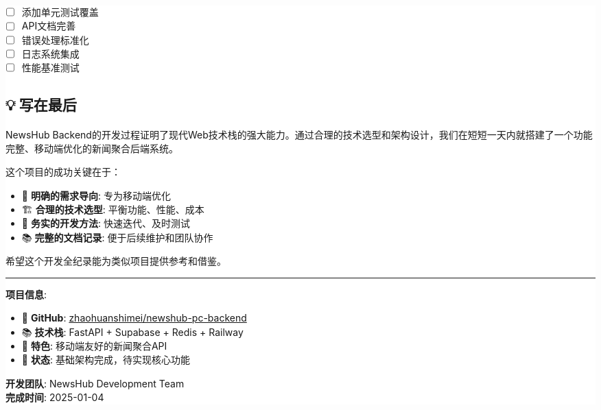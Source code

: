 - [ ] 添加单元测试覆盖
- [ ] API文档完善
- [ ] 错误处理标准化
- [ ] 日志系统集成
- [ ] 性能基准测试

## 💡 写在最后

NewsHub Backend的开发过程证明了现代Web技术栈的强大能力。通过合理的技术选型和架构设计，我们在短短一天内就搭建了一个功能完整、移动端优化的新闻聚合后端系统。

这个项目的成功关键在于：
- 🎯 **明确的需求导向**: 专为移动端优化
- 🏗️ **合理的技术选型**: 平衡功能、性能、成本
- 🔧 **务实的开发方法**: 快速迭代、及时测试
- 📚 **完整的文档记录**: 便于后续维护和团队协作

希望这个开发全纪录能为类似项目提供参考和借鉴。

---

**项目信息**:
- 🌟 **GitHub**: [zhaohuanshimei/newshub-pc-backend](https://github.com/zhaohuanshimei/newshub-pc-backend.git)
- 📚 **技术栈**: FastAPI + Supabase + Redis + Railway
- 📱 **特色**: 移动端友好的新闻聚合API
- 🎯 **状态**: 基础架构完成，待实现核心功能

**开发团队**: NewsHub Development Team  
**完成时间**: 2025-01-04 